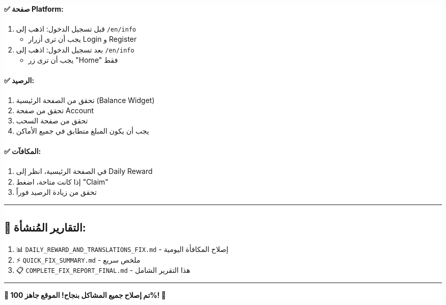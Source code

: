 #### **✅ صفحة Platform:**
1. قبل تسجيل الدخول: اذهب إلى `/en/info`
   - يجب أن ترى أزرار Login و Register
2. بعد تسجيل الدخول: اذهب إلى `/en/info`
   - يجب أن ترى زر "Home" فقط

#### **✅ الرصيد:**
1. تحقق من الصفحة الرئيسية (Balance Widget)
2. تحقق من صفحة Account
3. تحقق من صفحة السحب
4. يجب أن يكون المبلغ متطابق في جميع الأماكن

#### **✅ المكافآت:**
1. في الصفحة الرئيسية، انظر إلى Daily Reward
2. إذا كانت متاحة، اضغط "Claim"
3. تحقق من زيادة الرصيد فوراً

---

## 📄 **التقارير المُنشأة:**

1. 📊 `DAILY_REWARD_AND_TRANSLATIONS_FIX.md` - إصلاح المكافأة اليومية
2. ⚡ `QUICK_FIX_SUMMARY.md` - ملخص سريع
3. 📋 `COMPLETE_FIX_REPORT_FINAL.md` - هذا التقرير الشامل

---

**🎉 تم إصلاح جميع المشاكل بنجاح! الموقع جاهز 100%! 🚀**
